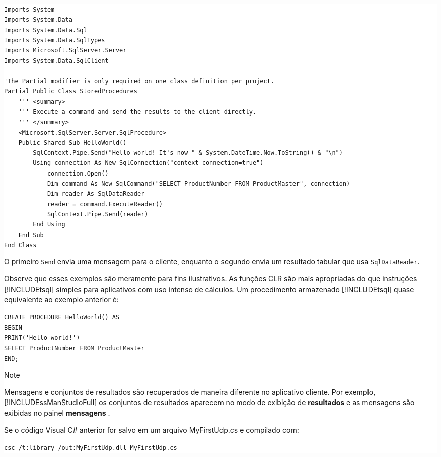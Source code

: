 ```  
Imports System  
Imports System.Data  
Imports System.Data.Sql  
Imports System.Data.SqlTypes  
Imports Microsoft.SqlServer.Server  
Imports System.Data.SqlClient  
  
'The Partial modifier is only required on one class definition per project.  
Partial Public Class StoredProcedures   
    ''' <summary>  
    ''' Execute a command and send the results to the client directly.  
    ''' </summary>  
    <Microsoft.SqlServer.Server.SqlProcedure> _  
    Public Shared Sub HelloWorld()  
        SqlContext.Pipe.Send("Hello world! It's now " & System.DateTime.Now.ToString() & "\n")  
        Using connection As New SqlConnection("context connection=true")  
            connection.Open()  
            Dim command As New SqlCommand("SELECT ProductNumber FROM ProductMaster", connection)  
            Dim reader As SqlDataReader  
            reader = command.ExecuteReader()  
            SqlContext.Pipe.Send(reader)  
        End Using  
    End Sub  
End Class   
```  
  
 O primeiro `Send` envia uma mensagem para o cliente, enquanto o segundo envia um resultado tabular que usa `SqlDataReader`.  
  
 Observe que esses exemplos são meramente para fins ilustrativos. As funções CLR são mais apropriadas do que instruções [!INCLUDE[tsql](../../includes/tsql-md.md)] simples para aplicativos com uso intenso de cálculos. Um procedimento armazenado [!INCLUDE[tsql](../../includes/tsql-md.md)] quase equivalente ao exemplo anterior é:  
  
```  
CREATE PROCEDURE HelloWorld() AS  
BEGIN  
PRINT('Hello world!')  
SELECT ProductNumber FROM ProductMaster  
END;  
```  
  
> [!NOTE]  
>  Mensagens e conjuntos de resultados são recuperados de maneira diferente no aplicativo cliente. Por exemplo, [!INCLUDE[ssManStudioFull](../../includes/ssmanstudiofull-md.md)] os conjuntos de resultados aparecem no modo de exibição de **resultados** e as mensagens são exibidas no painel **mensagens** .  
  
 Se o código Visual C# anterior for salvo em um arquivo MyFirstUdp.cs e compilado com:  
  
```  
csc /t:library /out:MyFirstUdp.dll MyFirstUdp.cs   
```  
  